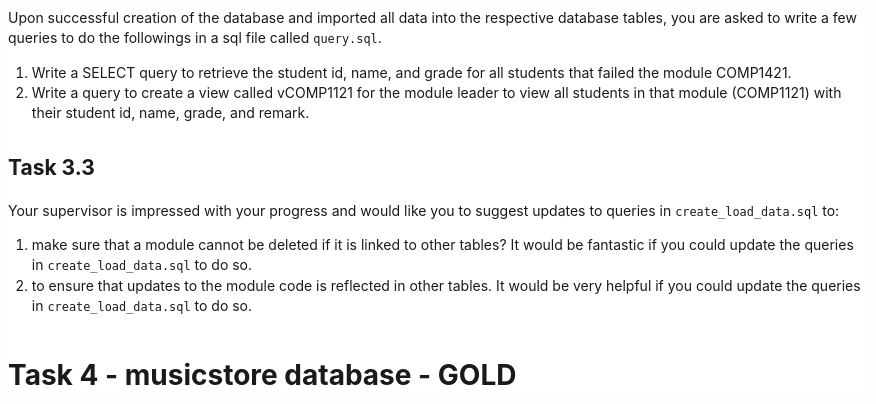Upon successful creation of the database and imported all data into the respective database tables, you are asked to write a few queries to do the followings in a sql file called `query.sql`.
1) Write a SELECT query to retrieve the student id, name, and grade for all students that failed the module COMP1421.
2) Write a query to create a view called vCOMP1121 for the module leader to view all students in that module (COMP1121) with their student id, name, grade, and remark.

## Task 3.3

Your supervisor is impressed with your progress and would like you to suggest updates to queries in `create_load_data.sql` to:
1) make sure that a module cannot be deleted if it is linked to other tables? It would be fantastic if you could update the queries in `create_load_data.sql` to do so.
2) to ensure that updates to the module code is reflected in other tables. It would be very helpful if you could update the queries in `create_load_data.sql` to do so.


# Task 4 - musicstore database - GOLD
